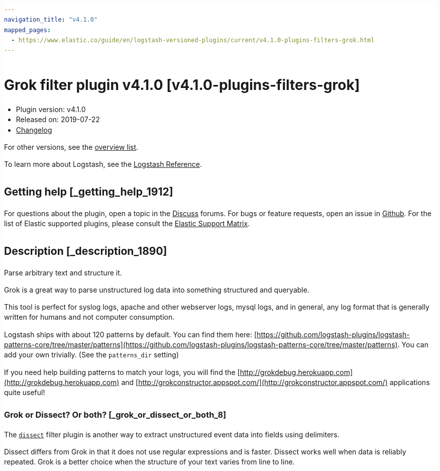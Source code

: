 ```yaml
---
navigation_title: "v4.1.0"
mapped_pages:
  - https://www.elastic.co/guide/en/logstash-versioned-plugins/current/v4.1.0-plugins-filters-grok.html
---
```


# Grok filter plugin v4.1.0 [v4.1.0-plugins-filters-grok]


* Plugin version: v4.1.0
* Released on: 2019-07-22
* [Changelog](https://github.com/logstash-plugins/logstash-filter-grok/blob/v4.1.0/CHANGELOG.md)

For other versions, see the [overview list](filter-grok-index.md).

To learn more about Logstash, see the [Logstash Reference](logstash://reference/index.md).

## Getting help [_getting_help_1912]

For questions about the plugin, open a topic in the [Discuss](http://discuss.elastic.co) forums. For bugs or feature requests, open an issue in [Github](https://github.com/logstash-plugins/logstash-filter-grok). For the list of Elastic supported plugins, please consult the [Elastic Support Matrix](https://www.elastic.co/support/matrix#matrix_logstash_plugins).


## Description [_description_1890]

Parse arbitrary text and structure it.

Grok is a great way to parse unstructured log data into something structured and queryable.

This tool is perfect for syslog logs, apache and other webserver logs, mysql logs, and in general, any log format that is generally written for humans and not computer consumption.

Logstash ships with about 120 patterns by default. You can find them here: [https://github.com/logstash-plugins/logstash-patterns-core/tree/master/patterns](https://github.com/logstash-plugins/logstash-patterns-core/tree/master/patterns). You can add your own trivially. (See the `patterns_dir` setting)

If you need help building patterns to match your logs, you will find the [http://grokdebug.herokuapp.com](http://grokdebug.herokuapp.com) and [http://grokconstructor.appspot.com/](http://grokconstructor.appspot.com/) applications quite useful!

### Grok or Dissect? Or both? [_grok_or_dissect_or_both_8]

The [`dissect`](/lsr/plugins-filters-dissect.md) filter plugin is another way to extract unstructured event data into fields using delimiters.

Dissect differs from Grok in that it does not use regular expressions and is faster. Dissect works well when data is reliably repeated. Grok is a better choice when the structure of your text varies from line to line.
